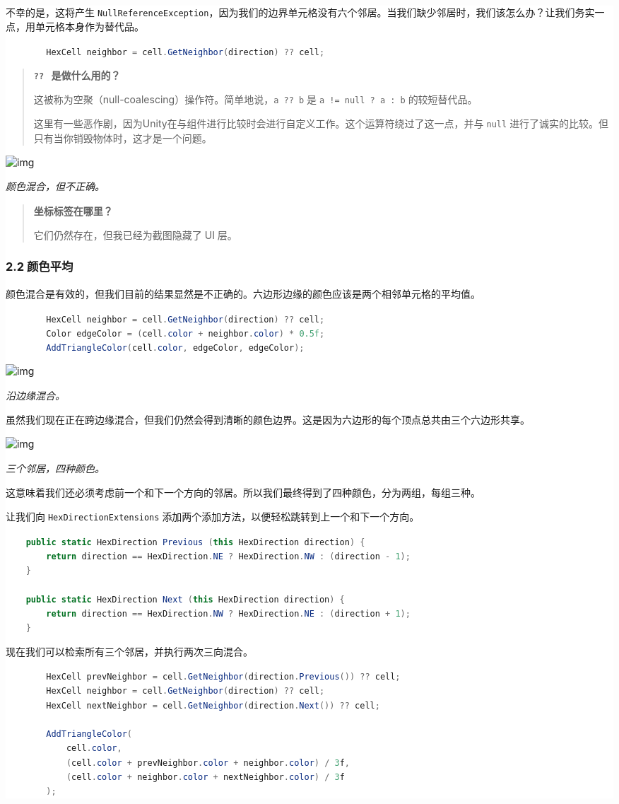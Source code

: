 不幸的是，这将产生 `NullReferenceException`，因为我们的边界单元格没有六个邻居。当我们缺少邻居时，我们该怎么办？让我们务实一点，用单元格本身作为替代品。

```c#
		HexCell neighbor = cell.GetNeighbor(direction) ?? cell;
```

> **`?? ` 是做什么用的？**
>
> 这被称为空聚（null-coalescing）操作符。简单地说，`a ?? b` 是 `a != null ? a : b` 的较短替代品。
>
> 这里有一些恶作剧，因为Unity在与组件进行比较时会进行自定义工作。这个运算符绕过了这一点，并与 `null` 进行了诚实的比较。但只有当你销毁物体时，这才是一个问题。

![img](https://catlikecoding.com/unity/tutorials/hex-map/part-2/blending-colors/direct-neighbor-colors.png)

*颜色混合，但不正确。*

> **坐标标签在哪里？**
>
> 它们仍然存在，但我已经为截图隐藏了 UI 层。

### 2.2 颜色平均

颜色混合是有效的，但我们目前的结果显然是不正确的。六边形边缘的颜色应该是两个相邻单元格的平均值。

```c#
		HexCell neighbor = cell.GetNeighbor(direction) ?? cell;
		Color edgeColor = (cell.color + neighbor.color) * 0.5f;
		AddTriangleColor(cell.color, edgeColor, edgeColor);
```

![img](https://catlikecoding.com/unity/tutorials/hex-map/part-2/blending-colors/edge-average-colors.png)

*沿边缘混合。*

虽然我们现在正在跨边缘混合，但我们仍然会得到清晰的颜色边界。这是因为六边形的每个顶点总共由三个六边形共享。

![img](https://catlikecoding.com/unity/tutorials/hex-map/part-2/blending-colors/three-neighbors.png)

*三个邻居，四种颜色。*

这意味着我们还必须考虑前一个和下一个方向的邻居。所以我们最终得到了四种颜色，分为两组，每组三种。

让我们向 `HexDirectionExtensions` 添加两个添加方法，以便轻松跳转到上一个和下一个方向。

```c#
	public static HexDirection Previous (this HexDirection direction) {
		return direction == HexDirection.NE ? HexDirection.NW : (direction - 1);
	}

	public static HexDirection Next (this HexDirection direction) {
		return direction == HexDirection.NW ? HexDirection.NE : (direction + 1);
	}
```

现在我们可以检索所有三个邻居，并执行两次三向混合。

```c#
		HexCell prevNeighbor = cell.GetNeighbor(direction.Previous()) ?? cell;
		HexCell neighbor = cell.GetNeighbor(direction) ?? cell;
		HexCell nextNeighbor = cell.GetNeighbor(direction.Next()) ?? cell;
		
		AddTriangleColor(
			cell.color,
			(cell.color + prevNeighbor.color + neighbor.color) / 3f,
			(cell.color + neighbor.color + nextNeighbor.color) / 3f
		);
```

